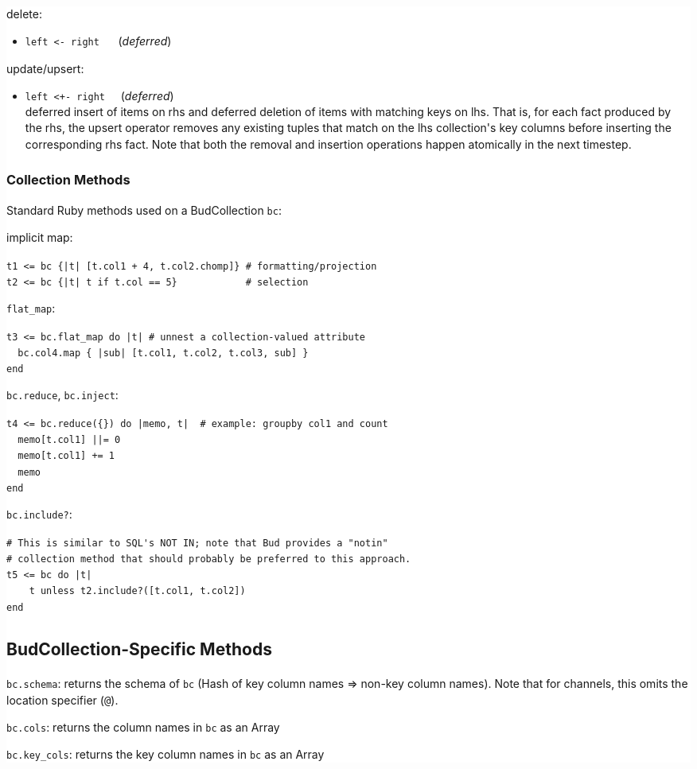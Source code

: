 delete:

* `left <- right` &nbsp;&nbsp;&nbsp;&nbsp; (*deferred*)

update/upsert:

* `left <+- right` &nbsp;&nbsp;&nbsp; (*deferred*)<br>
deferred insert of items on rhs and deferred deletion of items with matching
keys on lhs. That is, for each fact produced by the rhs, the upsert operator
removes any existing tuples that match on the lhs collection's key columns
before inserting the corresponding rhs fact. Note that both the removal and
insertion operations happen atomically in the next timestep.

### Collection Methods ###
Standard Ruby methods used on a BudCollection `bc`:

implicit map:

    t1 <= bc {|t| [t.col1 + 4, t.col2.chomp]} # formatting/projection
    t2 <= bc {|t| t if t.col == 5}            # selection
    
`flat_map`:

    t3 <= bc.flat_map do |t| # unnest a collection-valued attribute
      bc.col4.map { |sub| [t.col1, t.col2, t.col3, sub] }
    end

`bc.reduce`, `bc.inject`:

    t4 <= bc.reduce({}) do |memo, t|  # example: groupby col1 and count
      memo[t.col1] ||= 0
      memo[t.col1] += 1
      memo
    end

`bc.include?`:

    # This is similar to SQL's NOT IN; note that Bud provides a "notin"
    # collection method that should probably be preferred to this approach.
    t5 <= bc do |t|
        t unless t2.include?([t.col1, t.col2])
    end

## BudCollection-Specific Methods ##
`bc.schema`: returns the schema of `bc` (Hash of key column names => non-key column names). Note that for channels, this omits the location specifier (<tt>@</tt>).<br>

`bc.cols`: returns the column names in `bc` as an Array<br>

`bc.key_cols`: returns the key column names in `bc` as an Array<br>
